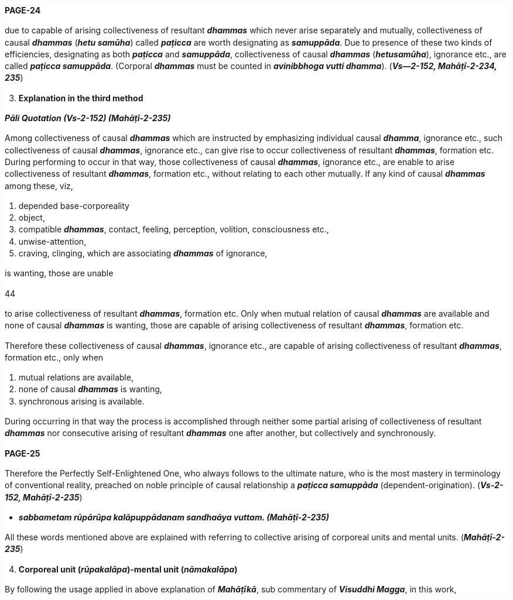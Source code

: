 **PAGE-24** 

due to capable of arising collectiveness of resultant ***dhammas*** which never arise separately and mutually, collectiveness of causal ***dhammas*** (***hetu samūha***) called ***paṭicca*** are worth designating as ***samuppāda***. Due to presence of these two kinds of efficiencies, designating as both ***paṭicca*** and ***samuppāda***, collectiveness of causal ***dhammas*** (***hetusamūha***), ignorance etc., are called ***paṭicca samuppāda***. (Corporal ***dhammas*** must be counted in ***avinibbhoga vutti dhamma***). (***Vs—2-152, Mahāṭī-2-234, 235***) 

3. **Explanation in the third method** 

***Pāli Quotation (Vs-2-152) (Mahāṭī-2-235)*** 

Among  collectiveness  of  causal  ***dhammas***  which  are  instructed  by  emphasizing individual causal ***dhamma***, ignorance etc., such collectiveness of causal ***dhammas***, ignorance etc.,  can  give  rise  to  occur  collectiveness  of  resultant  ***dhammas***,  formation  etc.  During performing to occur in that way, those collectiveness of causal ***dhammas***, ignorance etc., are enable to arise collectiveness of resultant ***dhammas***, formation etc., without relating to each other mutually. If any kind of causal ***dhammas*** among these, viz, 

1) depended base-corporeality 
1) object, 
1) compatible ***dhammas***, contact, feeling, perception, volition, consciousness etc., 
1) unwise-attention, 
1) craving, clinging, which are associating ***dhammas*** of ignorance, 

is wanting, those are unable 

44 

to arise collectiveness of resultant ***dhammas***, formation etc. Only when mutual relation of causal ***dhammas*** are available and none of causal ***dhammas*** is wanting, those are capable of arising collectiveness of resultant ***dhammas***, formation etc. 

Therefore  these  collectiveness  of  causal  ***dhammas***,  ignorance  etc.,  are  capable  of arising collectiveness of resultant ***dhammas***, formation etc., only when 

1. mutual relations are available, 
1. none of causal ***dhammas*** is wanting, 
1. synchronous arising is available. 

During occurring in that way the process is accomplished through neither some partial arising of collectiveness of resultant ***dhammas*** nor consecutive arising of resultant ***dhammas*** one after another, but collectively and synchronously. 

**PAGE-25** 

Therefore the Perfectly Self-Enlightened One, who always follows to the ultimate nature, who is the most mastery in terminology of conventional reality, preached on noble principle  of  causal  relationship  a  ***paṭicca  samuppāda***  (dependent-origination).  (***Vs-2-152, Mahāṭī-2-235***) 

* ***sabbametam rūpārūpa kalāpuppādanam sandhaāya vuttam. (Mahāṭī-2-235)*** 

All these words mentioned above are explained with referring to collective arising of corporeal units and mental units. (***Mahāṭī-2-235***) 

4. **Corporeal unit (*rūpakalāpa*)-mental unit (*nāmakalāpa*)** 

By following the usage applied in above explanation of ***Mahāṭīkā***, sub commentary of ***Visuddhi Magga***, in this work, 
